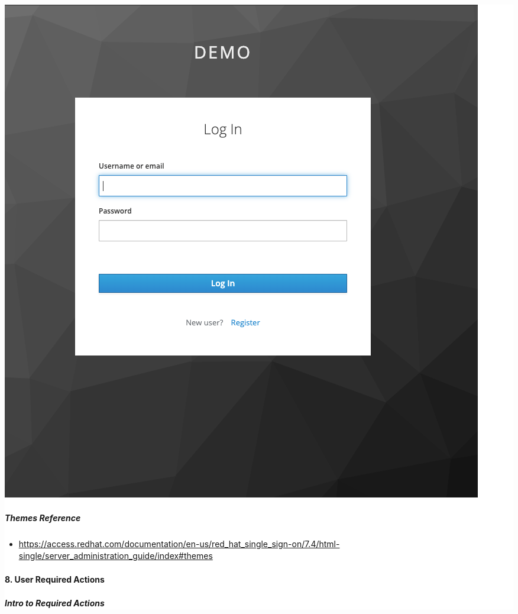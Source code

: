 ![](docs/images/2020-05-27-15-54-49.png)

##### Themes Reference

* https://access.redhat.com/documentation/en-us/red_hat_single_sign-on/7.4/html-single/server_administration_guide/index#themes

#### 8. User Required Actions

##### Intro to Required Actions
